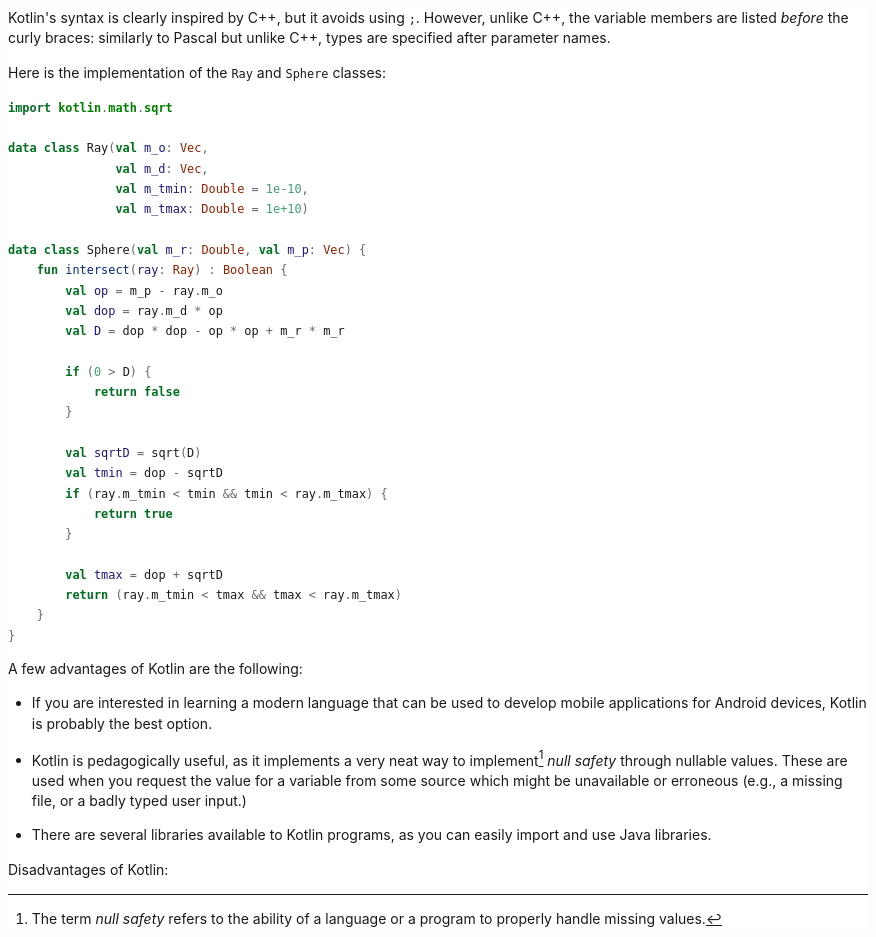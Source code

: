 Kotlin's syntax is clearly inspired by C++, but it avoids using `;`.
However, unlike C++, the variable members are listed *before* the
curly braces: similarly to Pascal but unlike C++, types are specified
after parameter names.

Here is the implementation of the `Ray` and `Sphere` classes:

```kotlin
import kotlin.math.sqrt

data class Ray(val m_o: Vec,
               val m_d: Vec,
               val m_tmin: Double = 1e-10,
               val m_tmax: Double = 1e+10)

data class Sphere(val m_r: Double, val m_p: Vec) {
    fun intersect(ray: Ray) : Boolean {
        val op = m_p - ray.m_o
        val dop = ray.m_d * op
        val D = dop * dop - op * op + m_r * m_r

        if (0 > D) {
            return false
        }

        val sqrtD = sqrt(D)
        val tmin = dop - sqrtD
        if (ray.m_tmin < tmin && tmin < ray.m_tmax) {
            return true
        }

        val tmax = dop + sqrtD
        return (ray.m_tmin < tmax && tmax < ray.m_tmax)
    }
}
```

A few advantages of Kotlin are the following:

-   If you are interested in learning a modern language that can be
    used to develop mobile applications for Android devices, Kotlin is
    probably the best option.

-   Kotlin is pedagogically useful, as it implements a very neat way
    to implement[^null] *null safety* through nullable values. These
    are used when you request the value for a variable from some
    source which might be unavailable or erroneous (e.g., a missing
    file, or a badly typed user input.)

-   There are several libraries available to Kotlin programs, as you
    can easily import and use Java libraries.

[^null]: The term *null safety* refers to the ability of a language or
    a program to properly handle missing values.

Disadvantages of Kotlin:


[^fmt]: A good choice is [`fmt`](https://fmt.dev/latest/index.html),
[^dependencies]: For example, if one changes an header file but fails
[^root]: Yes, you can use ROOT in Nim if you want! You just need to
[^cairo]: Cairo is a C library to create graphics and save it in PNG,
[^clrrewrite]: For example, if an `else` branch of an `if` statement
[^borlandtp]: It is interesting to note that one of the lead
[^macos]: If you are curious, you can test how Mac OS looked like in
[^qbasic]: If you are curious, you can run a copy of QBasic within
[^immuni]: In Italy, one of the most famous apps available on the